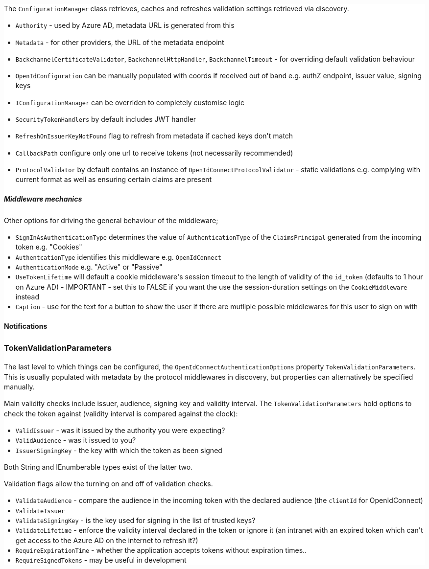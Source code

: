 The `ConfigurationManager` class retrieves, caches and refreshes validation settings retrieved via discovery.
* `Authority` - used by Azure AD, metadata URL is generated from this
* `Metadata` - for other providers, the URL of the metadata endpoint
* `BackchannelCertificateValidator`, `BackchannelHttpHandler`, `BackchannelTimeout` - for overriding default validation behaviour
* `OpenIdConfiguration` can be manually populated with coords if received out of band e.g. authZ endpoint, issuer value, signing keys
* `IConfigurationManager` can be overriden to completely customise logic

* `SecurityTokenHandlers` by default includes JWT handler
* `RefreshOnIssuerKeyNotFound` flag to refresh from metadata if cached keys don't match
* `CallbackPath` configure only one url to receive tokens (not necessarily recommended)
* `ProtocolValidator` by default contains an instance of `OpenIdConnectProtocolValidator` - static validations e.g. complying with current format as well as ensuring certain claims are present

##### Middleware mechanics

Other options for driving the general behaviour of the middleware;

* `SignInAsAuthenticationType` determines the value of `AuthenticationType` of the `ClaimsPrincipal` generated from the incoming token e.g. "Cookies"
* `AuthentcationType` identifies this middleware e.g. `OpenIdConnect`
* `AuthenticationMode` e.g. "Active" or "Passive"
* `UseTokenLifetime` will default a cookie middleware's session timeout to the length of validity of the `id_token` (defaults to 1 hour on Azure AD) - IMPORTANT - set this to FALSE if you want the use the session-duration settings on the `CookieMiddleware` instead
* `Caption` - use for the text for a button to show the user if there are mutliple possible middlewares for this user to sign on with

#### Notifications

### TokenValidationParameters

The last level to which things can be configured, the `OpenIdConnectAuthenticationOptions` property `TokenValidationParameters`. This is usually populated with metadata by the protocol middlewares in discovery, but properties can alternatively be specified manually.

Main validity checks include issuer, audience, signing key and validity interval. The `TokenValidationParameters` hold options to check the token against (validity interval is compared against the clock):

* `ValidIssuer` - was it issued by the authority you were expecting?
* `ValidAudience` - was it issued to you?
* `IssuerSigningKey` - the key with which the token as been signed

Both String and IEnumberable types exist of the latter two.

Validation flags allow the turning on and off of validation checks.

* `ValidateAudience` - compare the audience in the incoming token with the declared audience (the `clientId` for OpenIdConnect)
* `ValidateIssuer`
* `ValidateSigningKey` - is the key used for signing in the list of trusted keys?
* `ValidateLifetime` - enforce the validity interval declared in the token or ignore it (an intranet with an expired token which can't get access to the Azure AD on the internet to refresh it?)
* `RequireExpirationTime` - whether the application accepts tokens without expiration times..
* `RequireSignedTokens` - may be useful in development
